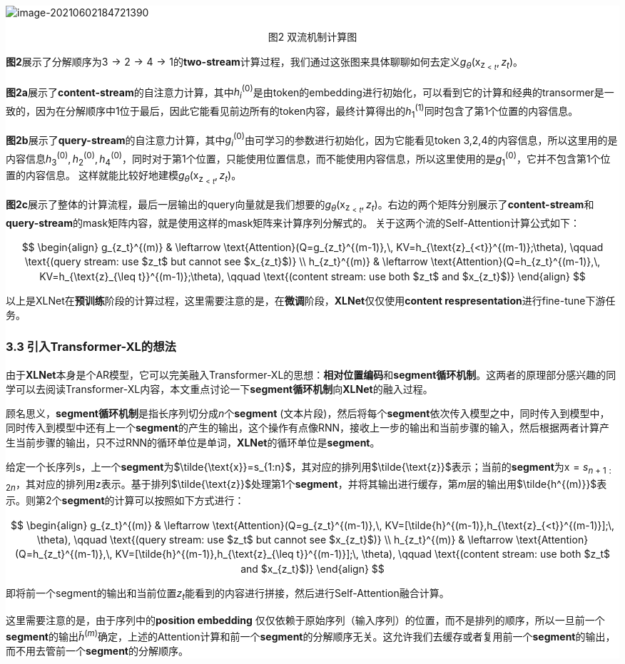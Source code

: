 ![image-20210602184721390](https://raw.githubusercontent.com/1649759610/images_for_blog/master/image-20210602184721390.png)

<center> 图2 双流机制计算图</center>



**图2**展示了分解顺序为$3 \rightarrow 2 \rightarrow 4 \rightarrow 1$的**two-stream**计算过程，我们通过这张图来具体聊聊如何去定义$g_{\theta}(\text{x}_{\text{z}_{<t}},z_t)$。

**图2a**展示了**content-stream**的自注意力计算，其中$h_i^{(0)}$是由token的embedding进行初始化，可以看到它的计算和经典的transormer是一致的，因为在分解顺序中1位于最后，因此它能看见前边所有的token内容，最终计算得出的$h_1^{(1)}$同时包含了第$1$个位置的内容信息。

**图2b**展示了**query-stream**的自注意力计算，其中$g_i^{(0)}$由可学习的参数进行初始化，因为它能看见token 3,2,4的内容信息，所以这里用的是内容信息$h_3^{(0)},h_2^{(0)},h_4^{(0)}$，同时对于第1个位置，只能使用位置信息，而不能使用内容信息，所以这里使用的是$g_1^{(0)}$，它并不包含第1个位置的内容信息。 这样就能比较好地建模$g_{\theta}(\text{x}_{\text{z}_{<t}},z_t)$。

**图2c**展示了整体的计算流程，最后一层输出的query向量就是我们想要的$g_{\theta}(\text{x}_{\text{z}_{<t}},z_t)$。右边的两个矩阵分别展示了**content-stream**和**query-stream**的mask矩阵内容，就是使用这样的mask矩阵来计算序列分解式的。 关于这两个流的Self-Attention计算公式如下：

$$
\begin{align}
g_{z_t}^{(m)} & \leftarrow \text{Attention}(Q=g_{z_t}^{(m-1)},\, KV=h_{\text{z}_{<t}}^{(m-1)};\theta), \qquad \text{(query stream: use $z_t$ but cannot see $x_{z_t}$)} \\
h_{z_t}^{(m)} & \leftarrow \text{Attention}(Q=h_{z_t}^{(m-1)},\, KV=h_{\text{z}_{\leq t}}^{(m-1)};\theta), \qquad \text{(content stream: use both $z_t$ and $x_{z_t}$)}
\end{align}
$$


以上是XLNet在**预训练**阶段的计算过程，这里需要注意的是，在**微调**阶段，**XLNet**仅仅使用**content respresentation**进行fine-tune下游任务。

### 3.3 引入Transformer-XL的想法

由于**XLNet**本身是个AR模型，它可以完美融入Transformer-XL的思想：**相对位置编码**和**segment循环机制**。这两者的原理部分感兴趣的同学可以去阅读Transformer-XL内容，本文重点讨论一下**segment循环机制**向**XLNet**的融入过程。

顾名思义，**segment循环机制**是指长序列切分成$n$个**segment** (文本片段)，然后将每个**segment**依次传入模型之中，同时传入到模型中，同时传入到模型中还有上一个**segment**的产生的输出，这个操作有点像RNN，接收上一步的输出和当前步骤的输入，然后根据两者计算产生当前步骤的输出，只不过RNN的循环单位是单词，**XLNet**的循环单位是**segment**。

给定一个长序列$\text{s}$，上一个**segment**为$\tilde{\text{x}}=s_{1:n}$，其对应的排列用$\tilde{\text{z}}$表示；当前的**segment**为$\text{x}=s_{n+1:2n}$，其对应的排列用$\text{z}$表示。基于排列$\tilde{\text{z}}$处理第1个**segment**，并将其输出进行缓存，第$m$层的输出用$\tilde{h^{(m)}}$表示。则第2个**segment**的计算可以按照如下方式进行：

$$
\begin{align}
g_{z_t}^{(m)} & \leftarrow \text{Attention}(Q=g_{z_t}^{(m-1)},\, KV=[\tilde{h}^{(m-1)},h_{\text{z}_{<t}}^{(m-1)}];\, \theta), \qquad \text{(query stream: use $z_t$ but cannot see $x_{z_t}$)} \\
h_{z_t}^{(m)} & \leftarrow \text{Attention}(Q=h_{z_t}^{(m-1)},\, KV=[\tilde{h}^{(m-1)},h_{\text{z}_{\leq t}}^{(m-1)}];\, \theta), \qquad \text{(content stream: use both $z_t$ and $x_{z_t}$)}
\end{align}
$$

即将前一个segment的输出和当前位置$z_t$能看到的内容进行拼接，然后进行Self-Attention融合计算。

这里需要注意的是，由于序列中的**position embedding** 仅仅依赖于原始序列（输入序列）的位置，而不是排列的顺序，所以一旦前一个**segment**的输出$\tilde{h}^{(m)}$确定，上述的Attention计算和前一个**segment**的分解顺序无关。这允许我们去缓存或者复用前一个**segment**的输出，而不用去管前一个**segment**的分解顺序。
